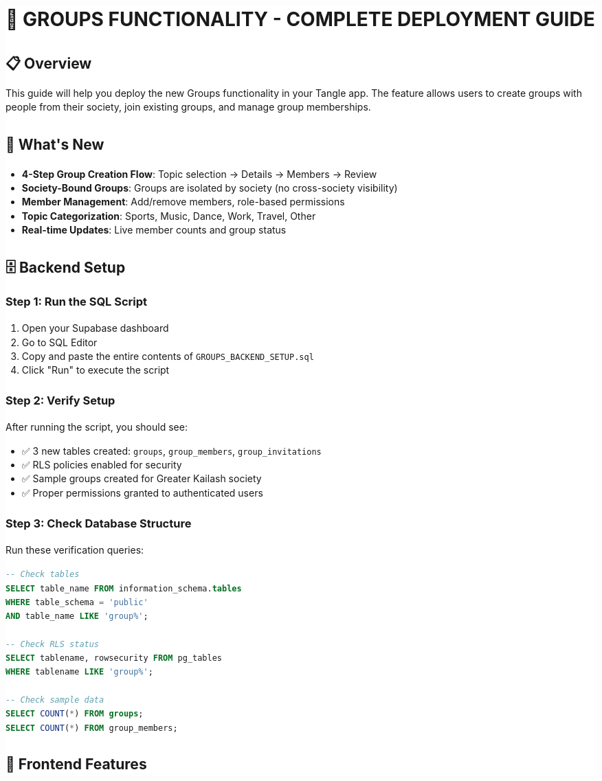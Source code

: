 # 🎯 GROUPS FUNCTIONALITY - COMPLETE DEPLOYMENT GUIDE

## 📋 Overview
This guide will help you deploy the new Groups functionality in your Tangle app. The feature allows users to create groups with people from their society, join existing groups, and manage group memberships.

## 🚀 What's New
- **4-Step Group Creation Flow**: Topic selection → Details → Members → Review
- **Society-Bound Groups**: Groups are isolated by society (no cross-society visibility)
- **Member Management**: Add/remove members, role-based permissions
- **Topic Categorization**: Sports, Music, Dance, Work, Travel, Other
- **Real-time Updates**: Live member counts and group status

## 🗄️ Backend Setup

### Step 1: Run the SQL Script
1. Open your Supabase dashboard
2. Go to SQL Editor
3. Copy and paste the entire contents of `GROUPS_BACKEND_SETUP.sql`
4. Click "Run" to execute the script

### Step 2: Verify Setup
After running the script, you should see:
- ✅ 3 new tables created: `groups`, `group_members`, `group_invitations`
- ✅ RLS policies enabled for security
- ✅ Sample groups created for Greater Kailash society
- ✅ Proper permissions granted to authenticated users

### Step 3: Check Database Structure
Run these verification queries:
```sql
-- Check tables
SELECT table_name FROM information_schema.tables 
WHERE table_schema = 'public' 
AND table_name LIKE 'group%';

-- Check RLS status
SELECT tablename, rowsecurity FROM pg_tables 
WHERE tablename LIKE 'group%';

-- Check sample data
SELECT COUNT(*) FROM groups;
SELECT COUNT(*) FROM group_members;
```

## 🎨 Frontend Features
